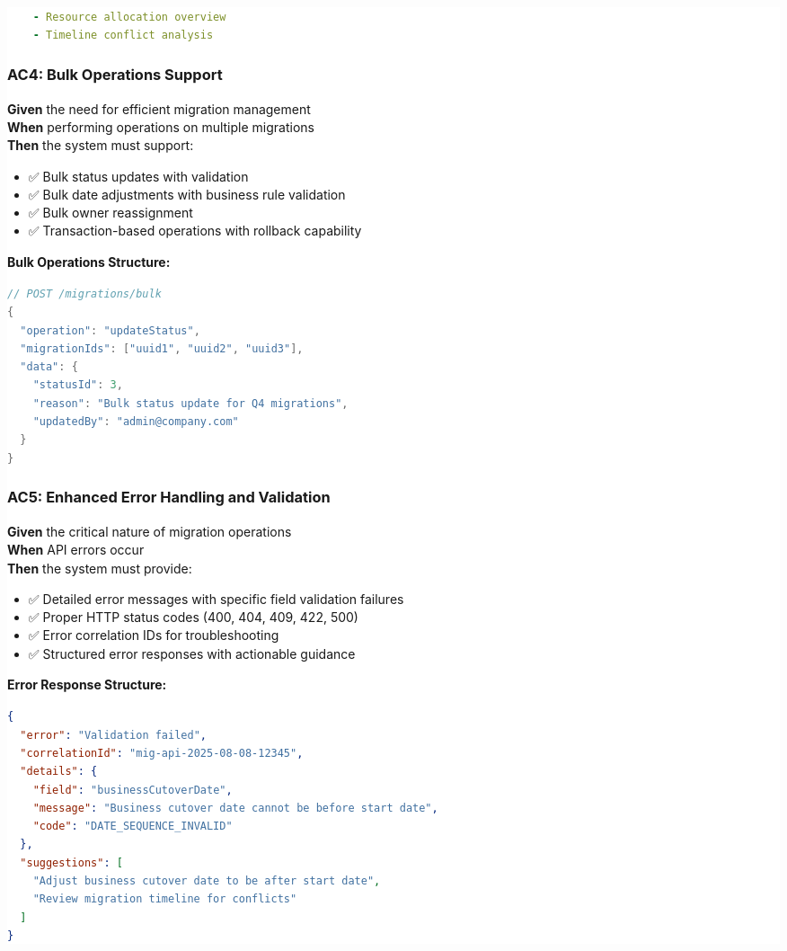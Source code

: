 ```yaml
    - Resource allocation overview
    - Timeline conflict analysis
```

### AC4: Bulk Operations Support
**Given** the need for efficient migration management  
**When** performing operations on multiple migrations  
**Then** the system must support:

- ✅ Bulk status updates with validation
- ✅ Bulk date adjustments with business rule validation
- ✅ Bulk owner reassignment
- ✅ Transaction-based operations with rollback capability

**Bulk Operations Structure:**
```groovy
// POST /migrations/bulk
{
  "operation": "updateStatus",
  "migrationIds": ["uuid1", "uuid2", "uuid3"],
  "data": {
    "statusId": 3,
    "reason": "Bulk status update for Q4 migrations",
    "updatedBy": "admin@company.com"
  }
}
```

### AC5: Enhanced Error Handling and Validation
**Given** the critical nature of migration operations  
**When** API errors occur  
**Then** the system must provide:

- ✅ Detailed error messages with specific field validation failures
- ✅ Proper HTTP status codes (400, 404, 409, 422, 500)
- ✅ Error correlation IDs for troubleshooting
- ✅ Structured error responses with actionable guidance

**Error Response Structure:**
```json
{
  "error": "Validation failed",
  "correlationId": "mig-api-2025-08-08-12345",
  "details": {
    "field": "businessCutoverDate",
    "message": "Business cutover date cannot be before start date",
    "code": "DATE_SEQUENCE_INVALID"
  },
  "suggestions": [
    "Adjust business cutover date to be after start date",
    "Review migration timeline for conflicts"
  ]
}
```
